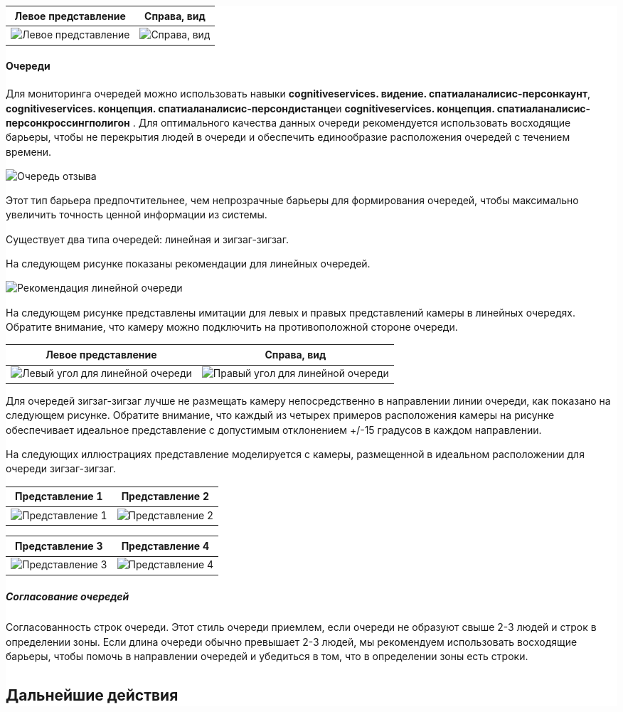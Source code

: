 | Левое представление        | Справа, вид        |  
| ---------------- | ----------------- |  
| ![Левое представление](./media/spatial-analysis/end-cap-left.png) | ![Справа, вид](./media/spatial-analysis/end-cap-right.png) |  

#### <a name="queues"></a>Очереди

Для мониторинга очередей можно использовать навыки **cognitiveservices. видение. спатиаланалисис-персонкаунт**, **cognitiveservices. концепция. спатиаланалисис-персондистанце**и **cognitiveservices. концепция. спатиаланалисис-персонкроссингполигон** . Для оптимального качества данных очереди рекомендуется использовать восходящие барьеры, чтобы не перекрытия людей в очереди и обеспечить единообразие расположения очередей с течением времени.

![Очередь отзыва](./media/spatial-analysis/retractable-belt-queue.png)

Этот тип барьера предпочтительнее, чем непрозрачные барьеры для формирования очередей, чтобы максимально увеличить точность ценной информации из системы.

Существует два типа очередей: линейная и зигзаг-зигзаг.

На следующем рисунке показаны рекомендации для линейных очередей.

![Рекомендация линейной очереди](./media/spatial-analysis/camera-angle-linear-queue.png)

На следующем рисунке представлены имитации для левых и правых представлений камеры в линейных очередях. Обратите внимание, что камеру можно подключить на противоположной стороне очереди.

| Левое представление                          | Справа, вид                          |  
| ---------------------------------- | ----------------------------------- |  
| ![Левый угол для линейной очереди](./media/spatial-analysis/camera-angle-linear-left.png) | ![Правый угол для линейной очереди](./media/spatial-analysis/camera-angle-linear-right.png) |  

Для очередей зигзаг-зигзаг лучше не размещать камеру непосредственно в направлении линии очереди, как показано на следующем рисунке. Обратите внимание, что каждый из четырех примеров расположения камеры на рисунке обеспечивает идеальное представление с допустимым отклонением +/-15 градусов в каждом направлении.

На следующих иллюстрациях представление моделируется с камеры, размещенной в идеальном расположении для очереди зигзаг-зигзаг.

| Представление 1        | Представление 2        |  
| ------------- | ------------- |  
| ![Представление 1](./media/spatial-analysis/camera-angle-ideal-location-right.png) | ![Представление 2](./media/spatial-analysis/camera-angle-ideal-location-left.png) |  

| Представление 3 |  Представление 4 |  
| ---- | ----  |
| ![Представление 3](./media/spatial-analysis/camera-angle-ideal-location-back.png) |  ![Представление 4](./media/spatial-analysis/camera-angle-ideal-location-back-left.png) | 

##### <a name="organic-queues"></a>Согласование очередей

Согласованность строк очереди. Этот стиль очереди приемлем, если очереди не образуют свыше 2-3 людей и строк в определении зоны. Если длина очереди обычно превышает 2-3 людей, мы рекомендуем использовать восходящие барьеры, чтобы помочь в направлении очередей и убедиться в том, что в определении зоны есть строки.

## <a name="next-steps"></a>Дальнейшие действия
